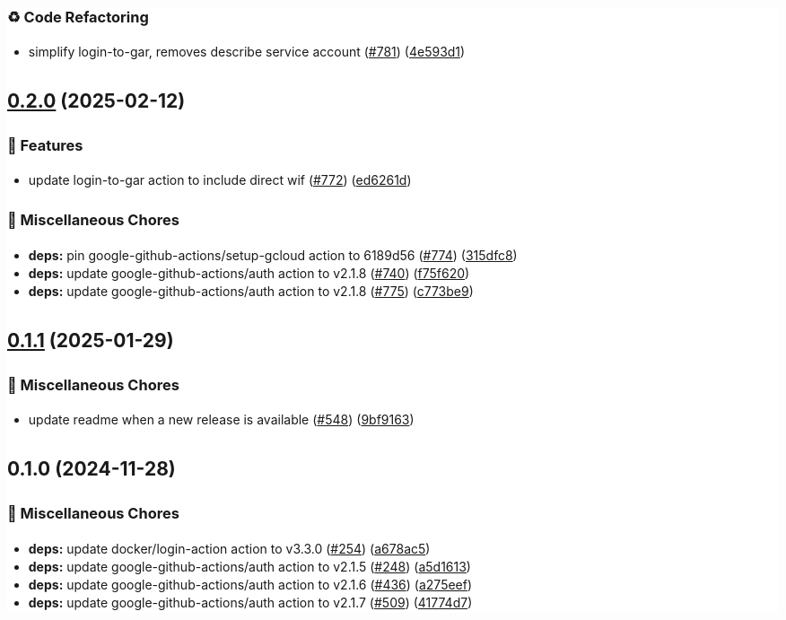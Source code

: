 
### ♻️ Code Refactoring

* simplify login-to-gar, removes describe service account ([#781](https://github.com/grafana/shared-workflows/issues/781)) ([4e593d1](https://github.com/grafana/shared-workflows/commit/4e593d17433d7b3968ae727e0dc509b77a074ebe))

## [0.2.0](https://github.com/grafana/shared-workflows/compare/login-to-gar-v0.1.1...login-to-gar-v0.2.0) (2025-02-12)


### 🎉 Features

* update login-to-gar action to include direct wif ([#772](https://github.com/grafana/shared-workflows/issues/772)) ([ed6261d](https://github.com/grafana/shared-workflows/commit/ed6261dda7dd83c57740658f195030be6e9723e8))


### 🔧 Miscellaneous Chores

* **deps:** pin google-github-actions/setup-gcloud action to 6189d56 ([#774](https://github.com/grafana/shared-workflows/issues/774)) ([315dfc8](https://github.com/grafana/shared-workflows/commit/315dfc8f3d82295337d2032840f9c22848868296))
* **deps:** update google-github-actions/auth action to v2.1.8 ([#740](https://github.com/grafana/shared-workflows/issues/740)) ([f75f620](https://github.com/grafana/shared-workflows/commit/f75f620c6800b60d1a31262154e90b5c7a3ee955))
* **deps:** update google-github-actions/auth action to v2.1.8 ([#775](https://github.com/grafana/shared-workflows/issues/775)) ([c773be9](https://github.com/grafana/shared-workflows/commit/c773be9039d28ffb2cf9740e39789eccc1c701e3))

## [0.1.1](https://github.com/grafana/shared-workflows/compare/login-to-gar-v0.1.0...login-to-gar-v0.1.1) (2025-01-29)


### 🔧 Miscellaneous Chores

* update readme when a new release is available ([#548](https://github.com/grafana/shared-workflows/issues/548)) ([9bf9163](https://github.com/grafana/shared-workflows/commit/9bf9163126c44247bcee6b6b9390eb488f9ead53))

## 0.1.0 (2024-11-28)


### 🔧 Miscellaneous Chores

* **deps:** update docker/login-action action to v3.3.0 ([#254](https://github.com/grafana/shared-workflows/issues/254)) ([a678ac5](https://github.com/grafana/shared-workflows/commit/a678ac51c04a71178b65744276e210a6ad61b096))
* **deps:** update google-github-actions/auth action to v2.1.5 ([#248](https://github.com/grafana/shared-workflows/issues/248)) ([a5d1613](https://github.com/grafana/shared-workflows/commit/a5d1613fba998ba9b99b7267b6f9b915562da962))
* **deps:** update google-github-actions/auth action to v2.1.6 ([#436](https://github.com/grafana/shared-workflows/issues/436)) ([a275eef](https://github.com/grafana/shared-workflows/commit/a275eefa9f63e3bec05bd90ea77cfbbc9879afe8))
* **deps:** update google-github-actions/auth action to v2.1.7 ([#509](https://github.com/grafana/shared-workflows/issues/509)) ([41774d7](https://github.com/grafana/shared-workflows/commit/41774d7ebb3ca78e05aa6d2007e5e98c7a2fcf4f))
